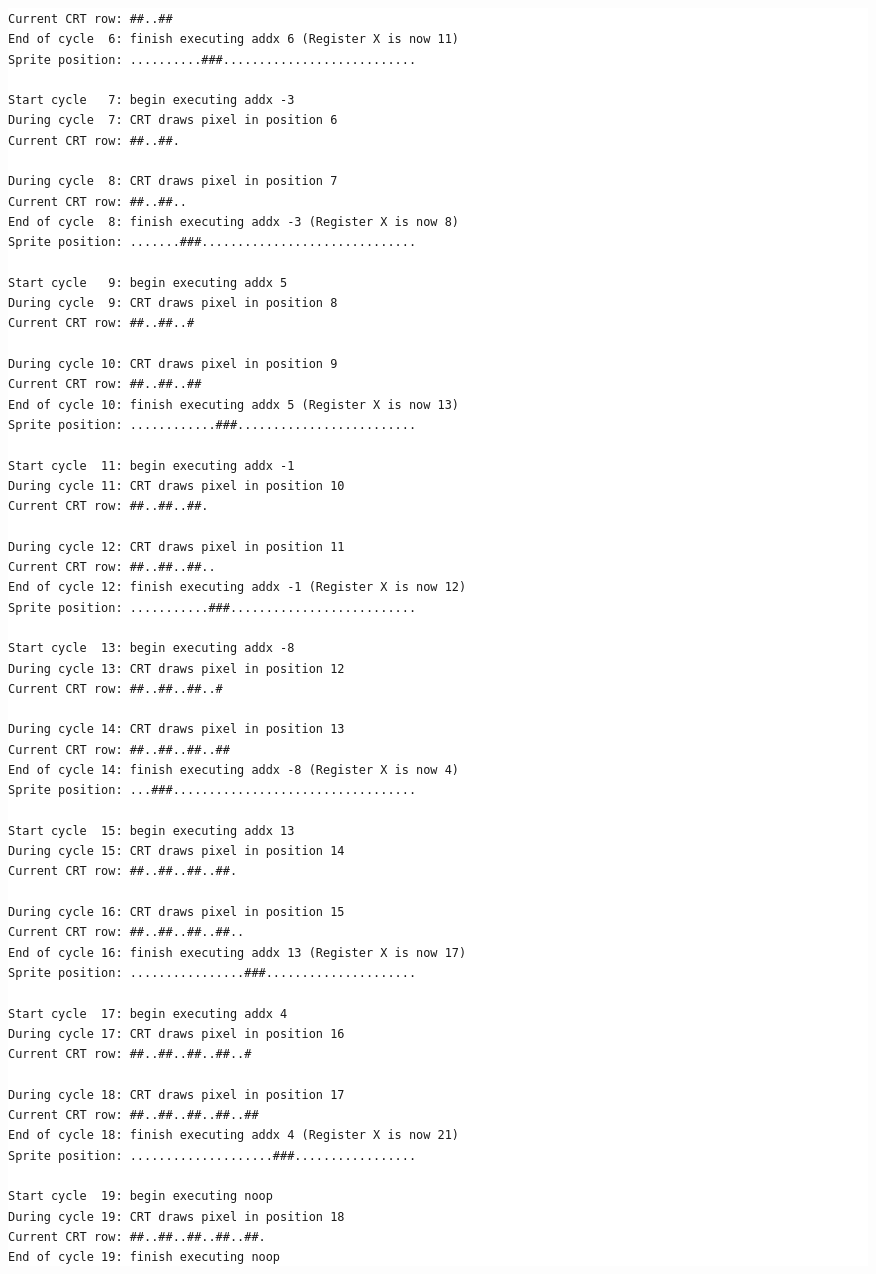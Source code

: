```
Current CRT row: ##..##
End of cycle  6: finish executing addx 6 (Register X is now 11)
Sprite position: ..........###...........................

Start cycle   7: begin executing addx -3
During cycle  7: CRT draws pixel in position 6
Current CRT row: ##..##.

During cycle  8: CRT draws pixel in position 7
Current CRT row: ##..##..
End of cycle  8: finish executing addx -3 (Register X is now 8)
Sprite position: .......###..............................

Start cycle   9: begin executing addx 5
During cycle  9: CRT draws pixel in position 8
Current CRT row: ##..##..#

During cycle 10: CRT draws pixel in position 9
Current CRT row: ##..##..##
End of cycle 10: finish executing addx 5 (Register X is now 13)
Sprite position: ............###.........................

Start cycle  11: begin executing addx -1
During cycle 11: CRT draws pixel in position 10
Current CRT row: ##..##..##.

During cycle 12: CRT draws pixel in position 11
Current CRT row: ##..##..##..
End of cycle 12: finish executing addx -1 (Register X is now 12)
Sprite position: ...........###..........................

Start cycle  13: begin executing addx -8
During cycle 13: CRT draws pixel in position 12
Current CRT row: ##..##..##..#

During cycle 14: CRT draws pixel in position 13
Current CRT row: ##..##..##..##
End of cycle 14: finish executing addx -8 (Register X is now 4)
Sprite position: ...###..................................

Start cycle  15: begin executing addx 13
During cycle 15: CRT draws pixel in position 14
Current CRT row: ##..##..##..##.

During cycle 16: CRT draws pixel in position 15
Current CRT row: ##..##..##..##..
End of cycle 16: finish executing addx 13 (Register X is now 17)
Sprite position: ................###.....................

Start cycle  17: begin executing addx 4
During cycle 17: CRT draws pixel in position 16
Current CRT row: ##..##..##..##..#

During cycle 18: CRT draws pixel in position 17
Current CRT row: ##..##..##..##..##
End of cycle 18: finish executing addx 4 (Register X is now 21)
Sprite position: ....................###.................

Start cycle  19: begin executing noop
During cycle 19: CRT draws pixel in position 18
Current CRT row: ##..##..##..##..##.
End of cycle 19: finish executing noop

```